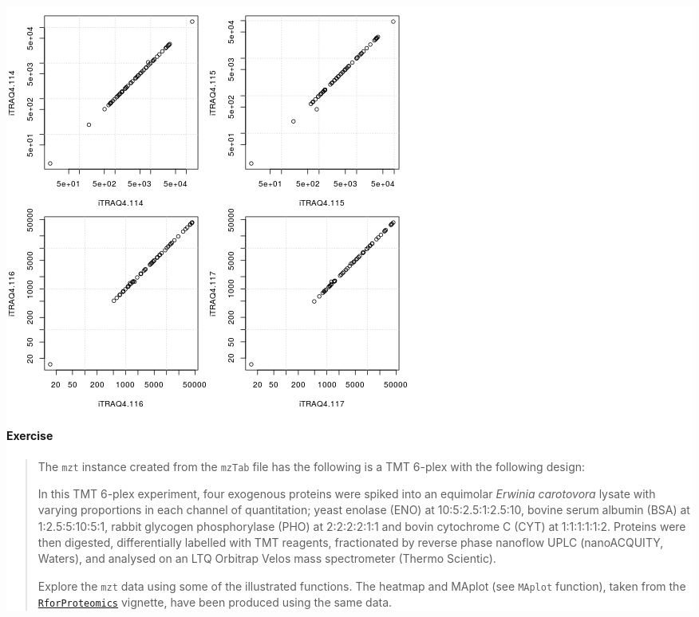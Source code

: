 ![plot of chunk impute](figure/impute-1.png) 

#### Exercise

> The `mzt` instance created from the `mzTab` file has the following
> is a TMT 6-plex with the following design:
>
>   In this TMT 6-plex experiment, four exogenous proteins were spiked
>   into an equimolar *Erwinia carotovora* lysate with varying
>   proportions in each channel of quantitation; yeast enolase (ENO)
>   at 10:5:2.5:1:2.5:10, bovine serum albumin (BSA) at
>   1:2.5:5:10:5:1, rabbit glycogen phosphorylase (PHO) at 2:2:2:2:1:1
>   and bovin cytochrome C (CYT) at 1:1:1:1:1:2. Proteins were then
>   digested, differentially labelled with TMT reagents, fractionated
>   by reverse phase nanoflow UPLC (nanoACQUITY, Waters), and analysed
>   on an LTQ Orbitrap Velos mass spectrometer (Thermo Scientic).
>
> Explore the `mzt` data using some of the illustrated functions. The
> heatmap and MAplot (see `MAplot` function), taken from the
> [`RforProteomics`](http://www.bioconductor.org/packages/release/data/experiment/html/RforProteomics.html)
> vignette, have been produced using the same data.
